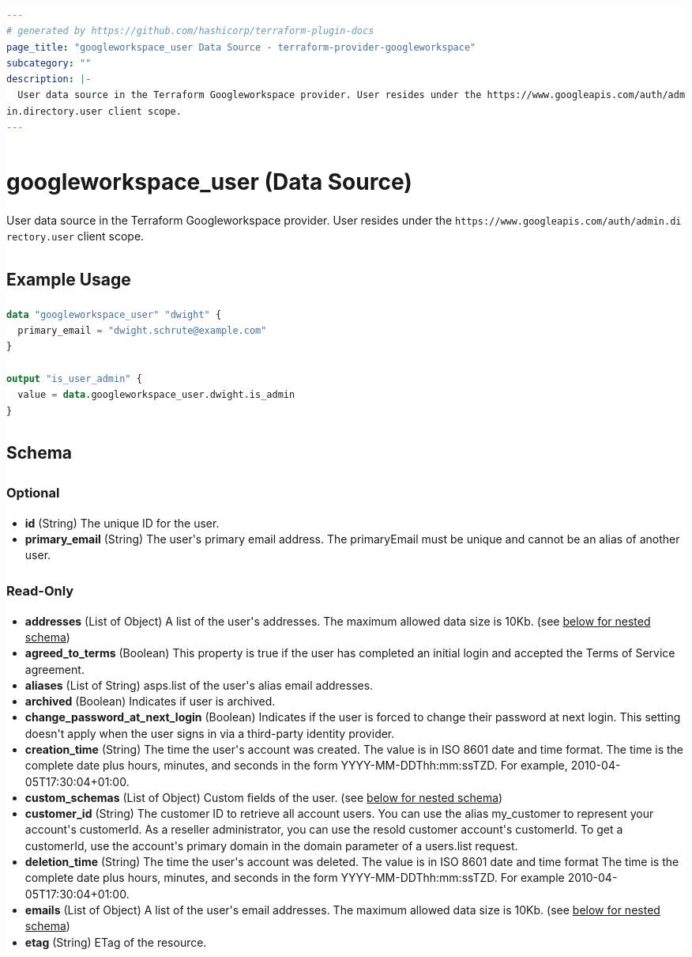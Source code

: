 ```yaml
---
# generated by https://github.com/hashicorp/terraform-plugin-docs
page_title: "googleworkspace_user Data Source - terraform-provider-googleworkspace"
subcategory: ""
description: |-
  User data source in the Terraform Googleworkspace provider. User resides under the https://www.googleapis.com/auth/admin.directory.user client scope.
---
```


# googleworkspace_user (Data Source)

User data source in the Terraform Googleworkspace provider. User resides under the `https://www.googleapis.com/auth/admin.directory.user` client scope.

## Example Usage

```terraform
data "googleworkspace_user" "dwight" {
  primary_email = "dwight.schrute@example.com"
}

output "is_user_admin" {
  value = data.googleworkspace_user.dwight.is_admin
}
```


## Schema

### Optional

- **id** (String) The unique ID for the user.
- **primary_email** (String) The user's primary email address. The primaryEmail must be unique and cannot be an alias of another user.

### Read-Only

- **addresses** (List of Object) A list of the user's addresses. The maximum allowed data size is 10Kb. (see [below for nested schema](#nestedatt--addresses))
- **agreed_to_terms** (Boolean) This property is true if the user has completed an initial login and accepted the Terms of Service agreement.
- **aliases** (List of String) asps.list of the user's alias email addresses.
- **archived** (Boolean) Indicates if user is archived.
- **change_password_at_next_login** (Boolean) Indicates if the user is forced to change their password at next login. This setting doesn't apply when the user signs in via a third-party identity provider.
- **creation_time** (String) The time the user's account was created. The value is in ISO 8601 date and time format. The time is the complete date plus hours, minutes, and seconds in the form YYYY-MM-DDThh:mm:ssTZD. For example, 2010-04-05T17:30:04+01:00.
- **custom_schemas** (List of Object) Custom fields of the user. (see [below for nested schema](#nestedatt--custom_schemas))
- **customer_id** (String) The customer ID to retrieve all account users. You can use the alias my_customer to represent your account's customerId. As a reseller administrator, you can use the resold customer account's customerId. To get a customerId, use the account's primary domain in the domain parameter of a users.list request.
- **deletion_time** (String) The time the user's account was deleted. The value is in ISO 8601 date and time format The time is the complete date plus hours, minutes, and seconds in the form YYYY-MM-DDThh:mm:ssTZD. For example 2010-04-05T17:30:04+01:00.
- **emails** (List of Object) A list of the user's email addresses. The maximum allowed data size is 10Kb. (see [below for nested schema](#nestedatt--emails))
- **etag** (String) ETag of the resource.